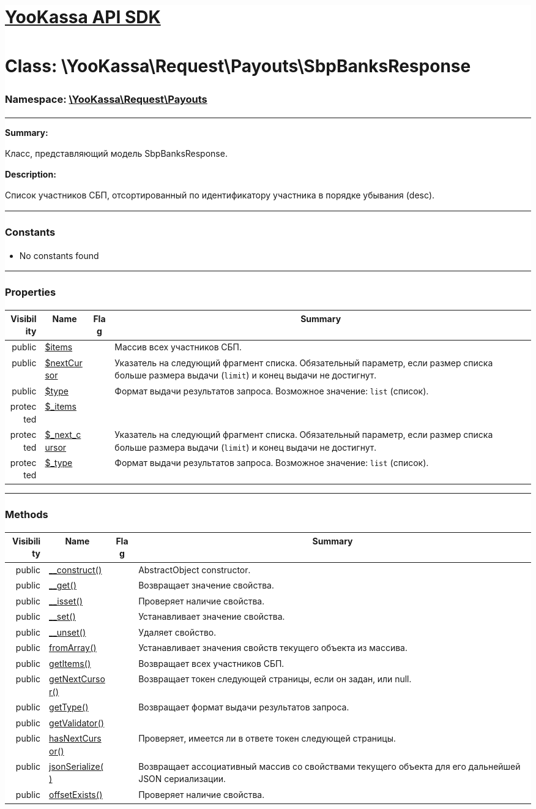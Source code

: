 # [YooKassa API SDK](../home.md)

# Class: \YooKassa\Request\Payouts\SbpBanksResponse
### Namespace: [\YooKassa\Request\Payouts](../namespaces/yookassa-request-payouts.md)
---
**Summary:**

Класс, представляющий модель SbpBanksResponse.

**Description:**

Список участников СБП, отсортированный по идентификатору участника в порядке убывания (desc).

---
### Constants
* No constants found

---
### Properties
| Visibility | Name | Flag | Summary |
| ----------:| ---- | ---- | ------- |
| public | [$items](../classes/YooKassa-Request-Payouts-SbpBanksResponse.md#property_items) |  | Массив всех участников СБП. |
| public | [$nextCursor](../classes/YooKassa-Request-AbstractListResponse.md#property_nextCursor) |  | Указатель на следующий фрагмент списка. Обязательный параметр, если размер списка больше размера выдачи (`limit`) и конец выдачи не достигнут. |
| public | [$type](../classes/YooKassa-Request-AbstractListResponse.md#property_type) |  | Формат выдачи результатов запроса. Возможное значение: `list` (список). |
| protected | [$_items](../classes/YooKassa-Request-Payouts-SbpBanksResponse.md#property__items) |  |  |
| protected | [$_next_cursor](../classes/YooKassa-Request-AbstractListResponse.md#property__next_cursor) |  | Указатель на следующий фрагмент списка. Обязательный параметр, если размер списка больше размера выдачи (`limit`) и конец выдачи не достигнут. |
| protected | [$_type](../classes/YooKassa-Request-AbstractListResponse.md#property__type) |  | Формат выдачи результатов запроса. Возможное значение: `list` (список). |

---
### Methods
| Visibility | Name | Flag | Summary |
| ----------:| ---- | ---- | ------- |
| public | [__construct()](../classes/YooKassa-Common-AbstractObject.md#method___construct) |  | AbstractObject constructor. |
| public | [__get()](../classes/YooKassa-Common-AbstractObject.md#method___get) |  | Возвращает значение свойства. |
| public | [__isset()](../classes/YooKassa-Common-AbstractObject.md#method___isset) |  | Проверяет наличие свойства. |
| public | [__set()](../classes/YooKassa-Common-AbstractObject.md#method___set) |  | Устанавливает значение свойства. |
| public | [__unset()](../classes/YooKassa-Common-AbstractObject.md#method___unset) |  | Удаляет свойство. |
| public | [fromArray()](../classes/YooKassa-Common-AbstractObject.md#method_fromArray) |  | Устанавливает значения свойств текущего объекта из массива. |
| public | [getItems()](../classes/YooKassa-Request-Payouts-SbpBanksResponse.md#method_getItems) |  | Возвращает всех участников СБП. |
| public | [getNextCursor()](../classes/YooKassa-Request-AbstractListResponse.md#method_getNextCursor) |  | Возвращает токен следующей страницы, если он задан, или null. |
| public | [getType()](../classes/YooKassa-Request-AbstractListResponse.md#method_getType) |  | Возвращает формат выдачи результатов запроса. |
| public | [getValidator()](../classes/YooKassa-Common-AbstractObject.md#method_getValidator) |  |  |
| public | [hasNextCursor()](../classes/YooKassa-Request-AbstractListResponse.md#method_hasNextCursor) |  | Проверяет, имеется ли в ответе токен следующей страницы. |
| public | [jsonSerialize()](../classes/YooKassa-Common-AbstractObject.md#method_jsonSerialize) |  | Возвращает ассоциативный массив со свойствами текущего объекта для его дальнейшей JSON сериализации. |
| public | [offsetExists()](../classes/YooKassa-Common-AbstractObject.md#method_offsetExists) |  | Проверяет наличие свойства. |
